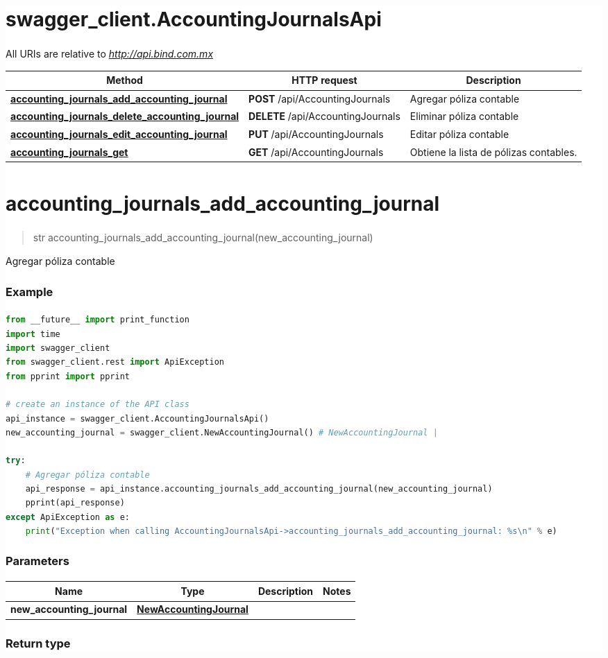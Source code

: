 # swagger_client.AccountingJournalsApi

All URIs are relative to *http://api.bind.com.mx*

Method | HTTP request | Description
------------- | ------------- | -------------
[**accounting_journals_add_accounting_journal**](AccountingJournalsApi.md#accounting_journals_add_accounting_journal) | **POST** /api/AccountingJournals | Agregar póliza contable
[**accounting_journals_delete_accounting_journal**](AccountingJournalsApi.md#accounting_journals_delete_accounting_journal) | **DELETE** /api/AccountingJournals | Eliminar póliza contable
[**accounting_journals_edit_accounting_journal**](AccountingJournalsApi.md#accounting_journals_edit_accounting_journal) | **PUT** /api/AccountingJournals | Editar póliza contable
[**accounting_journals_get**](AccountingJournalsApi.md#accounting_journals_get) | **GET** /api/AccountingJournals | Obtiene la lista de pólizas contables.


# **accounting_journals_add_accounting_journal**
> str accounting_journals_add_accounting_journal(new_accounting_journal)

Agregar póliza contable



### Example
```python
from __future__ import print_function
import time
import swagger_client
from swagger_client.rest import ApiException
from pprint import pprint

# create an instance of the API class
api_instance = swagger_client.AccountingJournalsApi()
new_accounting_journal = swagger_client.NewAccountingJournal() # NewAccountingJournal | 

try:
    # Agregar póliza contable
    api_response = api_instance.accounting_journals_add_accounting_journal(new_accounting_journal)
    pprint(api_response)
except ApiException as e:
    print("Exception when calling AccountingJournalsApi->accounting_journals_add_accounting_journal: %s\n" % e)
```

### Parameters

Name | Type | Description  | Notes
------------- | ------------- | ------------- | -------------
 **new_accounting_journal** | [**NewAccountingJournal**](NewAccountingJournal.md)|  | 

### Return type
